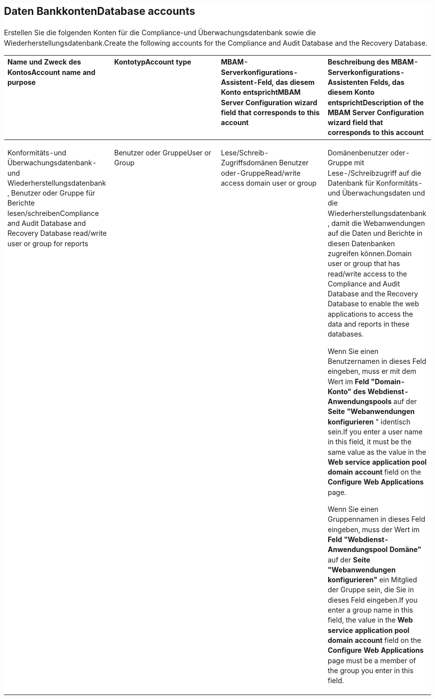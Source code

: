 

## <span data-ttu-id="7e993-109">Daten Bankkonten</span><span class="sxs-lookup"><span data-stu-id="7e993-109">Database accounts</span></span>


<span data-ttu-id="7e993-110">Erstellen Sie die folgenden Konten für die Compliance-und Überwachungsdatenbank sowie die Wiederherstellungsdatenbank.</span><span class="sxs-lookup"><span data-stu-id="7e993-110">Create the following accounts for the Compliance and Audit Database and the Recovery Database.</span></span>

<table>
<colgroup>
<col width="25%" />
<col width="25%" />
<col width="25%" />
<col width="25%" />
</colgroup>
<thead>
<tr class="header">
<th align="left"><span data-ttu-id="7e993-111">Name und Zweck des Kontos</span><span class="sxs-lookup"><span data-stu-id="7e993-111">Account name and purpose</span></span></th>
<th align="left"><span data-ttu-id="7e993-112">Kontotyp</span><span class="sxs-lookup"><span data-stu-id="7e993-112">Account type</span></span></th>
<th align="left"><span data-ttu-id="7e993-113">MBAM-Serverkonfigurations-Assistent-Feld, das diesem Konto entspricht</span><span class="sxs-lookup"><span data-stu-id="7e993-113">MBAM Server Configuration wizard field that corresponds to this account</span></span></th>
<th align="left"><span data-ttu-id="7e993-114">Beschreibung des MBAM-Serverkonfigurations-Assistenten Felds, das diesem Konto entspricht</span><span class="sxs-lookup"><span data-stu-id="7e993-114">Description of the MBAM Server Configuration wizard field that corresponds to this account</span></span></th>
</tr>
</thead>
<tbody>
<tr class="odd">
<td align="left"><p><span data-ttu-id="7e993-115">Konformitäts-und Überwachungsdatenbank-und Wiederherstellungsdatenbank, Benutzer oder Gruppe für Berichte lesen/schreiben</span><span class="sxs-lookup"><span data-stu-id="7e993-115">Compliance and Audit Database and Recovery Database read/write user or group for reports</span></span></p></td>
<td align="left"><p><span data-ttu-id="7e993-116">Benutzer oder Gruppe</span><span class="sxs-lookup"><span data-stu-id="7e993-116">User or Group</span></span></p></td>
<td align="left"><p><span data-ttu-id="7e993-117">Lese/Schreib-Zugriffsdomänen Benutzer oder-Gruppe</span><span class="sxs-lookup"><span data-stu-id="7e993-117">Read/write access domain user or group</span></span></p></td>
<td align="left"><p><span data-ttu-id="7e993-118">Domänenbenutzer oder-Gruppe mit Lese-/Schreibzugriff auf die Datenbank für Konformitäts-und Überwachungsdaten und die Wiederherstellungsdatenbank, damit die Webanwendungen auf die Daten und Berichte in diesen Datenbanken zugreifen können.</span><span class="sxs-lookup"><span data-stu-id="7e993-118">Domain user or group that has read/write access to the Compliance and Audit Database and the Recovery Database to enable the web applications to access the data and reports in these databases.</span></span></p>
<p><span data-ttu-id="7e993-119">Wenn Sie einen Benutzernamen in dieses Feld eingeben, muss er mit dem Wert im <strong> Feld "Domain-Konto" des Webdienst-Anwendungspools </strong> auf der <strong> Seite "Webanwendungen konfigurieren </strong> " identisch sein.</span><span class="sxs-lookup"><span data-stu-id="7e993-119">If you enter a user name in this field, it must be the same value as the value in the <strong>Web service application pool domain account</strong> field on the <strong>Configure Web Applications</strong> page.</span></span></p>
<p><span data-ttu-id="7e993-120">Wenn Sie einen Gruppennamen in dieses Feld eingeben, muss der Wert im <strong> Feld "Webdienst-Anwendungspool Domäne" </strong> auf der <strong> Seite "Webanwendungen konfigurieren" </strong> ein Mitglied der Gruppe sein, die Sie in dieses Feld eingeben.</span><span class="sxs-lookup"><span data-stu-id="7e993-120">If you enter a group name in this field, the value in the <strong>Web service application pool domain account</strong> field on the <strong>Configure Web Applications</strong> page must be a member of the group you enter in this field.</span></span></p></td>
</tr>